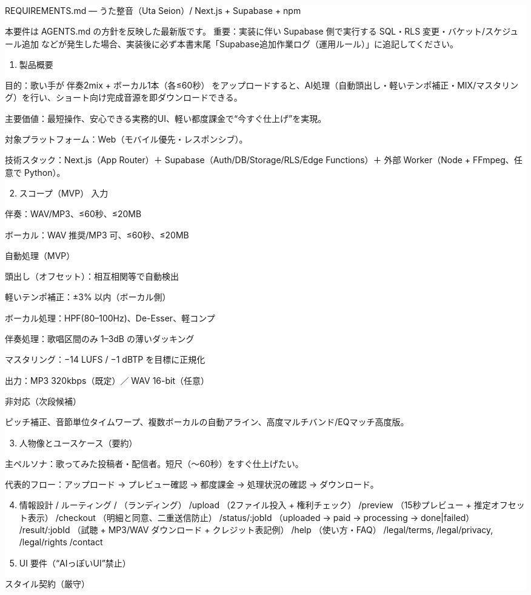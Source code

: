 REQUIREMENTS.md — うた整音（Uta Seion）/ Next.js + Supabase + npm

本要件は AGENTS.md の方針を反映した最新版です。
重要：実装に伴い Supabase 側で実行する SQL・RLS 変更・バケット/スケジュール追加 などが発生した場合、実装後に必ず本書末尾「Supabase追加作業ログ（運用ルール）」に追記してください。

1. 製品概要

目的：歌い手が 伴奏2mix + ボーカル1本（各≤60秒） をアップロードすると、AI処理（自動頭出し・軽いテンポ補正・MIX/マスタリング）を行い、ショート向け完成音源を即ダウンロードできる。

主要価値：最短操作、安心できる実務的UI、軽い都度課金で“今すぐ仕上げ”を実現。

対象プラットフォーム：Web（モバイル優先・レスポンシブ）。

技術スタック：Next.js（App Router）＋ Supabase（Auth/DB/Storage/RLS/Edge Functions）＋ 外部 Worker（Node + FFmpeg、任意で Python）。

2. スコープ（MVP）
入力

伴奏：WAV/MP3、≤60秒、≤20MB

ボーカル：WAV 推奨/MP3 可、≤60秒、≤20MB

自動処理（MVP）

頭出し（オフセット）：相互相関等で自動検出

軽いテンポ補正：±3% 以内（ボーカル側）

ボーカル処理：HPF(80–100Hz)、De-Esser、軽コンプ

伴奏処理：歌唱区間のみ 1–3dB の薄いダッキング

マスタリング：−14 LUFS / −1 dBTP を目標に正規化

出力：MP3 320kbps（既定）／ WAV 16-bit（任意）

非対応（次段候補）

ピッチ補正、音節単位タイムワープ、複数ボーカルの自動アライン、高度マルチバンド/EQマッチ高度版。

3. 人物像とユースケース（要約）

主ペルソナ：歌ってみた投稿者・配信者。短尺（〜60秒）をすぐ仕上げたい。

代表的フロー：アップロード → プレビュー確認 → 都度課金 → 処理状況の確認 → ダウンロード。

4. 情報設計 / ルーティング
/                 （ランディング）
/upload           （2ファイル投入 + 権利チェック）
/preview          （15秒プレビュー + 推定オフセット表示）
/checkout         （明細と同意、二重送信防止）
/status/:jobId    （uploaded → paid → processing → done|failed）
/result/:jobId    （試聴 + MP3/WAV ダウンロード + クレジット表記例）
/help             （使い方・FAQ）
/legal/terms, /legal/privacy, /legal/rights
/contact

5. UI 要件（“AIっぽいUI”禁止）

スタイル契約（厳守）
